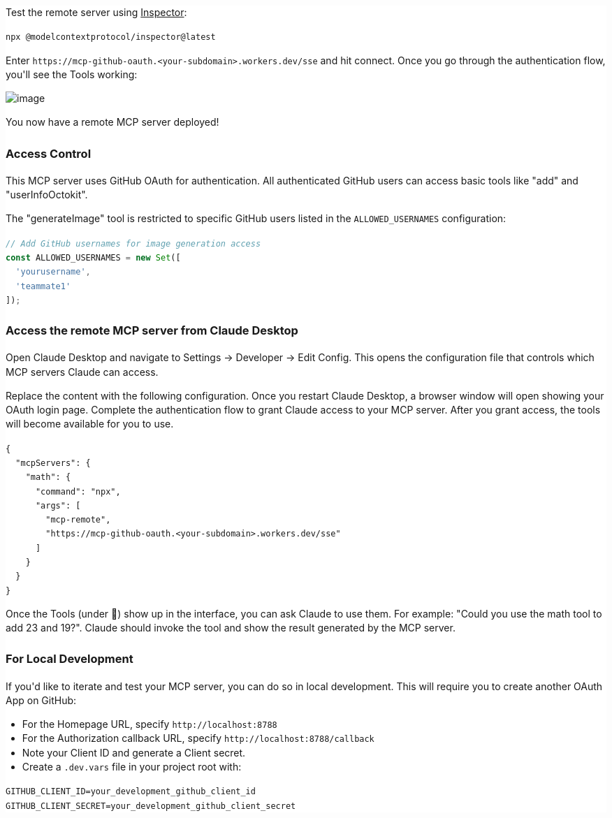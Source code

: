 Test the remote server using [Inspector](https://modelcontextprotocol.io/docs/tools/inspector): 

```
npx @modelcontextprotocol/inspector@latest
```
Enter `https://mcp-github-oauth.<your-subdomain>.workers.dev/sse` and hit connect. Once you go through the authentication flow, you'll see the Tools working: 

<img width="640" alt="image" src="https://github.com/user-attachments/assets/7973f392-0a9d-4712-b679-6dd23f824287" />

You now have a remote MCP server deployed! 

### Access Control

This MCP server uses GitHub OAuth for authentication. All authenticated GitHub users can access basic tools like "add" and "userInfoOctokit".

The "generateImage" tool is restricted to specific GitHub users listed in the `ALLOWED_USERNAMES` configuration:

```typescript
// Add GitHub usernames for image generation access
const ALLOWED_USERNAMES = new Set([
  'yourusername',
  'teammate1'
]);
```

### Access the remote MCP server from Claude Desktop

Open Claude Desktop and navigate to Settings -> Developer -> Edit Config. This opens the configuration file that controls which MCP servers Claude can access.

Replace the content with the following configuration. Once you restart Claude Desktop, a browser window will open showing your OAuth login page. Complete the authentication flow to grant Claude access to your MCP server. After you grant access, the tools will become available for you to use. 

```
{
  "mcpServers": {
    "math": {
      "command": "npx",
      "args": [
        "mcp-remote",
        "https://mcp-github-oauth.<your-subdomain>.workers.dev/sse"
      ]
    }
  }
}
```

Once the Tools (under 🔨) show up in the interface, you can ask Claude to use them. For example: "Could you use the math tool to add 23 and 19?". Claude should invoke the tool and show the result generated by the MCP server.

### For Local Development
If you'd like to iterate and test your MCP server, you can do so in local development. This will require you to create another OAuth App on GitHub: 
- For the Homepage URL, specify `http://localhost:8788`
- For the Authorization callback URL, specify `http://localhost:8788/callback`
- Note your Client ID and generate a Client secret. 
- Create a `.dev.vars` file in your project root with: 
```
GITHUB_CLIENT_ID=your_development_github_client_id
GITHUB_CLIENT_SECRET=your_development_github_client_secret
```
